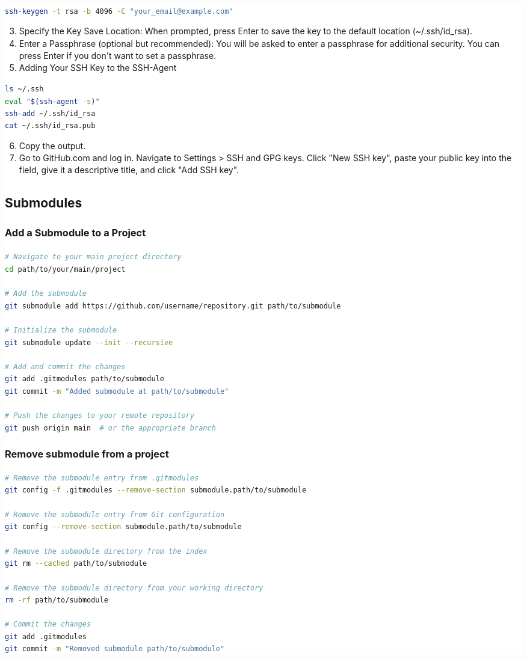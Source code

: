 ```bash
ssh-keygen -t rsa -b 4096 -C "your_email@example.com"
```

3. Specify the Key Save Location: When prompted, press Enter to save the key to the default location (~/.ssh/id_rsa).
4. Enter a Passphrase (optional but recommended): You will be asked to enter a passphrase for additional security. You can press Enter if you don't want to set a passphrase.
5. Adding Your SSH Key to the SSH-Agent

```bash
ls ~/.ssh
eval "$(ssh-agent -s)"
ssh-add ~/.ssh/id_rsa
cat ~/.ssh/id_rsa.pub
```

6. Copy the output.
7. Go to GitHub.com and log in. Navigate to Settings > SSH and GPG keys. Click "New SSH key", paste your public key into the field, give it a descriptive title, and click "Add SSH key".

## Submodules

### Add a Submodule to a Project

```sh
# Navigate to your main project directory
cd path/to/your/main/project

# Add the submodule
git submodule add https://github.com/username/repository.git path/to/submodule

# Initialize the submodule
git submodule update --init --recursive

# Add and commit the changes
git add .gitmodules path/to/submodule
git commit -m "Added submodule at path/to/submodule"

# Push the changes to your remote repository
git push origin main  # or the appropriate branch

```

### Remove submodule from a project

```sh
# Remove the submodule entry from .gitmodules
git config -f .gitmodules --remove-section submodule.path/to/submodule

# Remove the submodule entry from Git configuration
git config --remove-section submodule.path/to/submodule

# Remove the submodule directory from the index
git rm --cached path/to/submodule

# Remove the submodule directory from your working directory
rm -rf path/to/submodule

# Commit the changes
git add .gitmodules
git commit -m "Removed submodule path/to/submodule"
```
